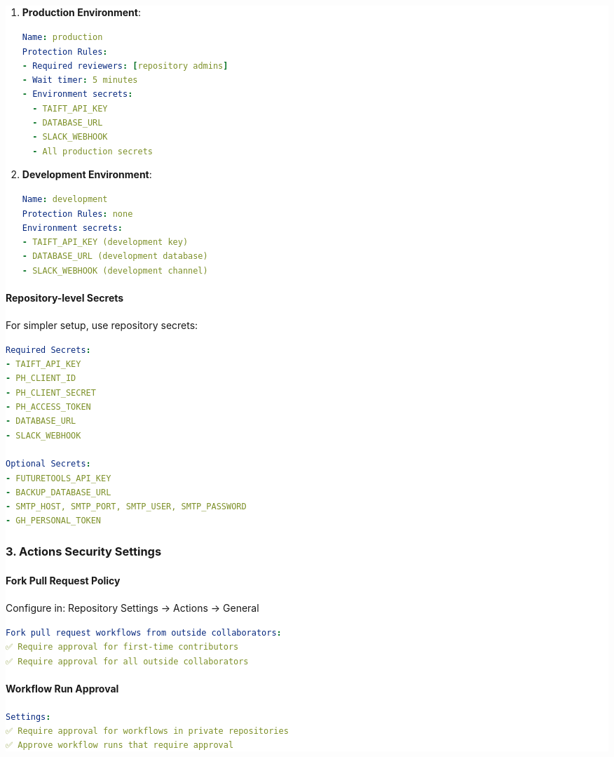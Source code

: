 1. **Production Environment**:
   ```yaml
   Name: production
   Protection Rules:
   - Required reviewers: [repository admins]
   - Wait timer: 5 minutes
   - Environment secrets:
     - TAIFT_API_KEY
     - DATABASE_URL
     - SLACK_WEBHOOK
     - All production secrets
   ```

2. **Development Environment**:
   ```yaml
   Name: development  
   Protection Rules: none
   Environment secrets:
   - TAIFT_API_KEY (development key)
   - DATABASE_URL (development database)
   - SLACK_WEBHOOK (development channel)
   ```

#### Repository-level Secrets
For simpler setup, use repository secrets:

```yaml
Required Secrets:
- TAIFT_API_KEY
- PH_CLIENT_ID
- PH_CLIENT_SECRET
- PH_ACCESS_TOKEN
- DATABASE_URL
- SLACK_WEBHOOK

Optional Secrets:
- FUTURETOOLS_API_KEY
- BACKUP_DATABASE_URL
- SMTP_HOST, SMTP_PORT, SMTP_USER, SMTP_PASSWORD
- GH_PERSONAL_TOKEN
```

### 3. **Actions Security Settings**

#### Fork Pull Request Policy
Configure in: Repository Settings → Actions → General

```yaml
Fork pull request workflows from outside collaborators:
✅ Require approval for first-time contributors
✅ Require approval for all outside collaborators  
```

#### Workflow Run Approval
```yaml
Settings:
✅ Require approval for workflows in private repositories
✅ Approve workflow runs that require approval
```

